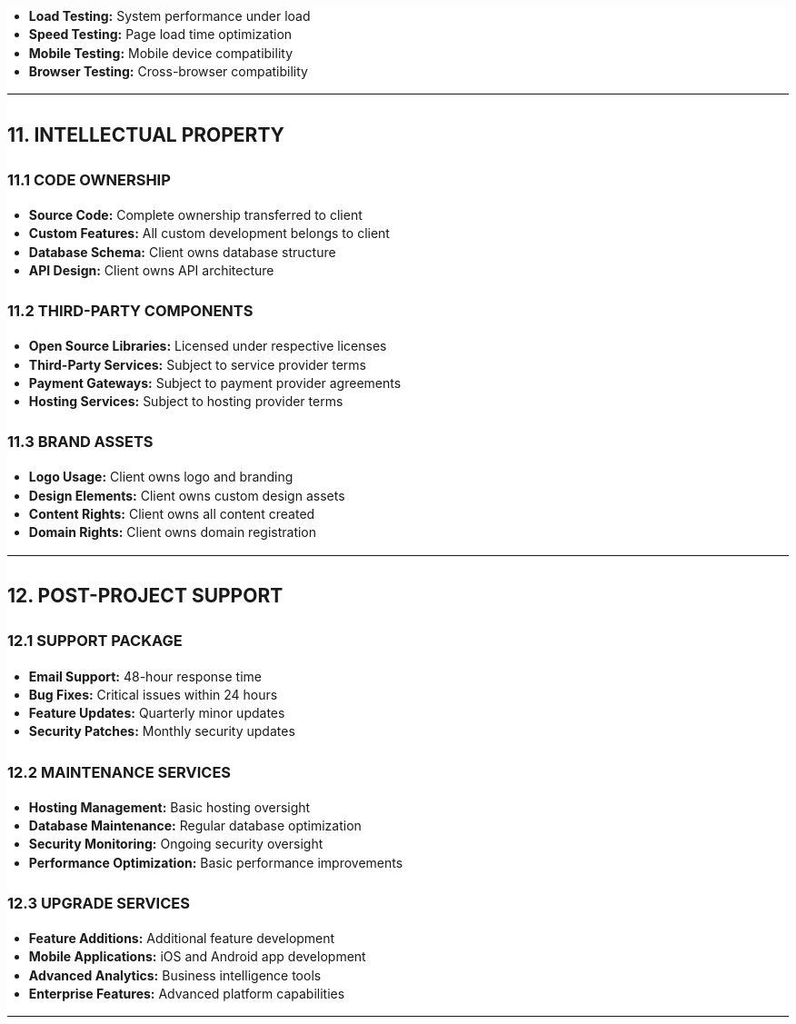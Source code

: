 - **Load Testing:** System performance under load
- **Speed Testing:** Page load time optimization
- **Mobile Testing:** Mobile device compatibility
- **Browser Testing:** Cross-browser compatibility

---

## 11. INTELLECTUAL PROPERTY

### 11.1 CODE OWNERSHIP

- **Source Code:** Complete ownership transferred to client
- **Custom Features:** All custom development belongs to client
- **Database Schema:** Client owns database structure
- **API Design:** Client owns API architecture

### 11.2 THIRD-PARTY COMPONENTS

- **Open Source Libraries:** Licensed under respective licenses
- **Third-Party Services:** Subject to service provider terms
- **Payment Gateways:** Subject to payment provider agreements
- **Hosting Services:** Subject to hosting provider terms

### 11.3 BRAND ASSETS

- **Logo Usage:** Client owns logo and branding
- **Design Elements:** Client owns custom design assets
- **Content Rights:** Client owns all content created
- **Domain Rights:** Client owns domain registration

---

## 12. POST-PROJECT SUPPORT

### 12.1 SUPPORT PACKAGE

- **Email Support:** 48-hour response time
- **Bug Fixes:** Critical issues within 24 hours
- **Feature Updates:** Quarterly minor updates
- **Security Patches:** Monthly security updates

### 12.2 MAINTENANCE SERVICES

- **Hosting Management:** Basic hosting oversight
- **Database Maintenance:** Regular database optimization
- **Security Monitoring:** Ongoing security oversight
- **Performance Optimization:** Basic performance improvements

### 12.3 UPGRADE SERVICES

- **Feature Additions:** Additional feature development
- **Mobile Applications:** iOS and Android app development
- **Advanced Analytics:** Business intelligence tools
- **Enterprise Features:** Advanced platform capabilities

---
